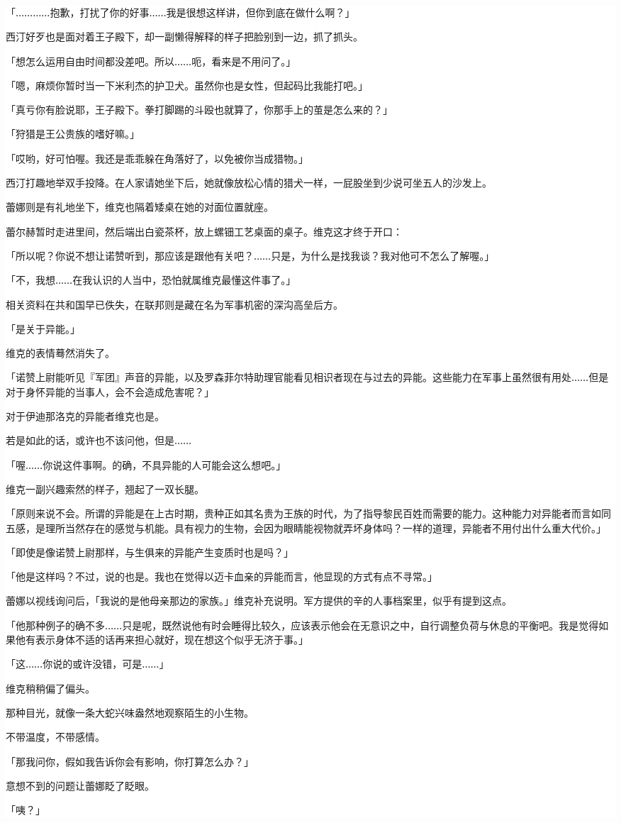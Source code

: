 「…………抱歉，打扰了你的好事……我是很想这样讲，但你到底在做什么啊？」

西汀好歹也是面对着王子殿下，却一副懒得解释的样子把脸别到一边，抓了抓头。

「想怎么运用自由时间都没差吧。所以……呃，看来是不用问了。」

「嗯，麻烦你暂时当一下米利杰的护卫犬。虽然你也是女性，但起码比我能打吧。」

「真亏你有脸说耶，王子殿下。拳打脚踢的斗殴也就算了，你那手上的茧是怎么来的？」

「狩猎是王公贵族的嗜好嘛。」

「哎哟，好可怕喔。我还是乖乖躲在角落好了，以免被你当成猎物。」

西汀打趣地举双手投降。在人家请她坐下后，她就像放松心情的猎犬一样，一屁股坐到少说可坐五人的沙发上。

蕾娜则是有礼地坐下，维克也隔着矮桌在她的对面位置就座。

蕾尔赫暂时走进里间，然后端出白瓷茶杯，放上螺钿工艺桌面的桌子。维克这才终于开口：

「所以呢？你说不想让诺赞听到，那应该是跟他有关吧？……只是，为什么是找我谈？我对他可不怎么了解喔。」

「不，我想……在我认识的人当中，恐怕就属维克最懂这件事了。」

相关资料在共和国早已佚失，在联邦则是藏在名为军事机密的深沟高垒后方。

「是关于异能。」

维克的表情蓦然消失了。

「诺赞上尉能听见『军团』声音的异能，以及罗森菲尔特助理官能看见相识者现在与过去的异能。这些能力在军事上虽然很有用处……但是对于身怀异能的当事人，会不会造成危害呢？」

对于伊迪那洛克的异能者维克也是。

若是如此的话，或许也不该问他，但是……

「喔……你说这件事啊。的确，不具异能的人可能会这么想吧。」

维克一副兴趣索然的样子，翘起了一双长腿。

「原则来说不会。所谓的异能是在上古时期，贵种正如其名贵为王族的时代，为了指导黎民百姓而需要的能力。这种能力对异能者而言如同五感，是理所当然存在的感觉与机能。具有视力的生物，会因为眼睛能视物就弄坏身体吗？一样的道理，异能者不用付出什么重大代价。」

「即使是像诺赞上尉那样，与生俱来的异能产生变质时也是吗？」

「他是这样吗？不过，说的也是。我也在觉得以迈卡血亲的异能而言，他显现的方式有点不寻常。」

蕾娜以视线询问后，「我说的是他母亲那边的家族。」维克补充说明。军方提供的辛的人事档案里，似乎有提到这点。

「他那种例子的确不多……只是呢，既然说他有时会睡得比较久，应该表示他会在无意识之中，自行调整负荷与休息的平衡吧。我是觉得如果他有表示身体不适的话再来担心就好，现在想这个似乎无济于事。」

「这……你说的或许没错，可是……」

维克稍稍偏了偏头。

那种目光，就像一条大蛇兴味盎然地观察陌生的小生物。

不带温度，不带感情。

「那我问你，假如我告诉你会有影响，你打算怎么办？」

意想不到的问题让蕾娜眨了眨眼。

「咦？」
